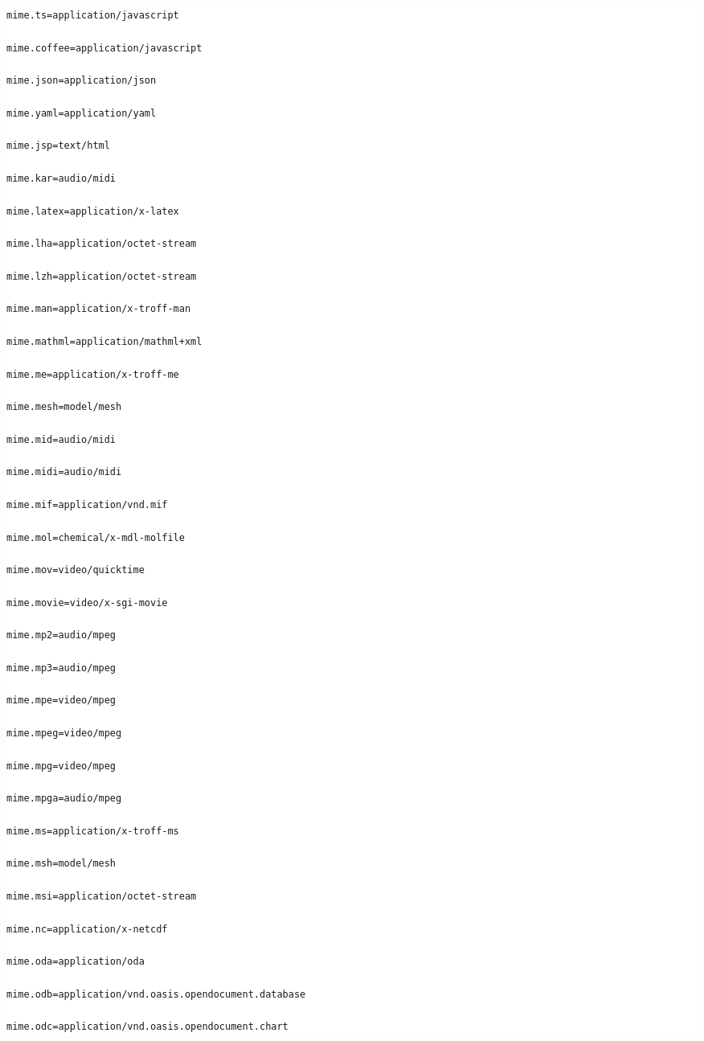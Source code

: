 ```properties
mime.ts=application/javascript

mime.coffee=application/javascript

mime.json=application/json

mime.yaml=application/yaml

mime.jsp=text/html

mime.kar=audio/midi

mime.latex=application/x-latex

mime.lha=application/octet-stream

mime.lzh=application/octet-stream

mime.man=application/x-troff-man

mime.mathml=application/mathml+xml

mime.me=application/x-troff-me

mime.mesh=model/mesh

mime.mid=audio/midi

mime.midi=audio/midi

mime.mif=application/vnd.mif

mime.mol=chemical/x-mdl-molfile

mime.mov=video/quicktime

mime.movie=video/x-sgi-movie

mime.mp2=audio/mpeg

mime.mp3=audio/mpeg

mime.mpe=video/mpeg

mime.mpeg=video/mpeg

mime.mpg=video/mpeg

mime.mpga=audio/mpeg

mime.ms=application/x-troff-ms

mime.msh=model/mesh

mime.msi=application/octet-stream

mime.nc=application/x-netcdf

mime.oda=application/oda

mime.odb=application/vnd.oasis.opendocument.database

mime.odc=application/vnd.oasis.opendocument.chart
```